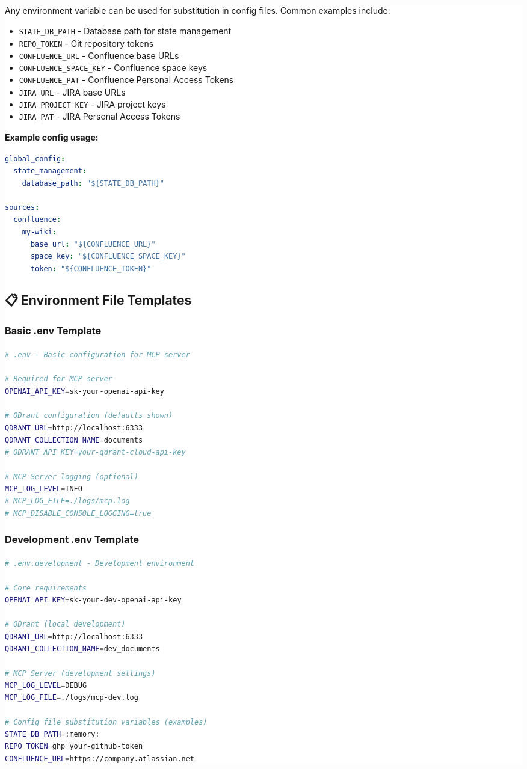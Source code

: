 Any environment variable can be used for substitution in config files. Common examples include:

- `STATE_DB_PATH` - Database path for state management
- `REPO_TOKEN` - Git repository tokens
- `CONFLUENCE_URL` - Confluence base URLs
- `CONFLUENCE_SPACE_KEY` - Confluence space keys
- `CONFLUENCE_PAT` - Confluence Personal Access Tokens
- `JIRA_URL` - JIRA base URLs  
- `JIRA_PROJECT_KEY` - JIRA project keys
- `JIRA_PAT` - JIRA Personal Access Tokens

**Example config usage:**
```yaml
global_config:
  state_management:
    database_path: "${STATE_DB_PATH}"
  
sources:
  confluence:
    my-wiki:
      base_url: "${CONFLUENCE_URL}"
      space_key: "${CONFLUENCE_SPACE_KEY}"
      token: "${CONFLUENCE_TOKEN}"
```

## 📋 Environment File Templates

### Basic .env Template
```bash
# .env - Basic configuration for MCP server

# Required for MCP server
OPENAI_API_KEY=sk-your-openai-api-key

# QDrant configuration (defaults shown)
QDRANT_URL=http://localhost:6333
QDRANT_COLLECTION_NAME=documents
# QDRANT_API_KEY=your-qdrant-cloud-api-key

# MCP Server logging (optional)
MCP_LOG_LEVEL=INFO
# MCP_LOG_FILE=./logs/mcp.log
# MCP_DISABLE_CONSOLE_LOGGING=true
```

### Development .env Template
```bash
# .env.development - Development environment

# Core requirements
OPENAI_API_KEY=sk-your-dev-openai-api-key

# QDrant (local development)
QDRANT_URL=http://localhost:6333
QDRANT_COLLECTION_NAME=dev_documents

# MCP Server (development settings)
MCP_LOG_LEVEL=DEBUG
MCP_LOG_FILE=./logs/mcp-dev.log

# Config file substitution variables (examples)
STATE_DB_PATH=:memory:
REPO_TOKEN=ghp_your-github-token
CONFLUENCE_URL=https://company.atlassian.net
```